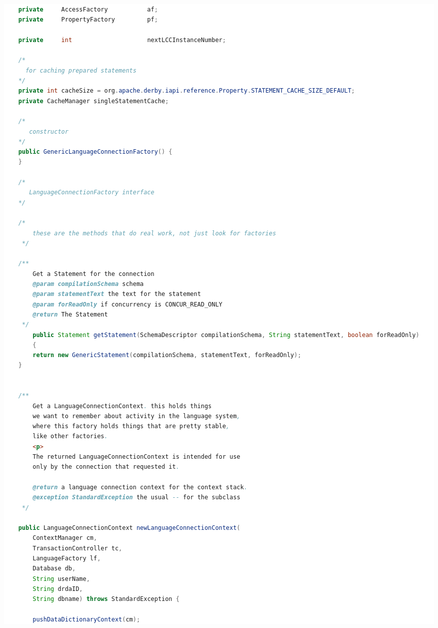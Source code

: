 ```java
	private 	AccessFactory			af;
	private 	PropertyFactory			pf;

	private		int						nextLCCInstanceNumber;

	/*
	  for caching prepared statements 
	*/
	private int cacheSize = org.apache.derby.iapi.reference.Property.STATEMENT_CACHE_SIZE_DEFAULT;
	private CacheManager singleStatementCache;

	/*
	   constructor
	*/
	public GenericLanguageConnectionFactory() {
	}

	/*
	   LanguageConnectionFactory interface
	*/

	/*
		these are the methods that do real work, not just look for factories
	 */

	/**
		Get a Statement for the connection
		@param compilationSchema schema
		@param statementText the text for the statement
		@param forReadOnly if concurrency is CONCUR_READ_ONLY
		@return	The Statement
	 */
        public Statement getStatement(SchemaDescriptor compilationSchema, String statementText, boolean forReadOnly)
        {
	    return new GenericStatement(compilationSchema, statementText, forReadOnly);
	}


	/**
		Get a LanguageConnectionContext. this holds things
		we want to remember about activity in the language system,
		where this factory holds things that are pretty stable,
		like other factories.
		<p>
		The returned LanguageConnectionContext is intended for use
		only by the connection that requested it.

		@return a language connection context for the context stack.
		@exception StandardException the usual -- for the subclass
	 */

	public LanguageConnectionContext newLanguageConnectionContext(
		ContextManager cm,
		TransactionController tc,
		LanguageFactory lf,
		Database db,
		String userName,
		String drdaID,
		String dbname) throws StandardException {
		
		pushDataDictionaryContext(cm);

```